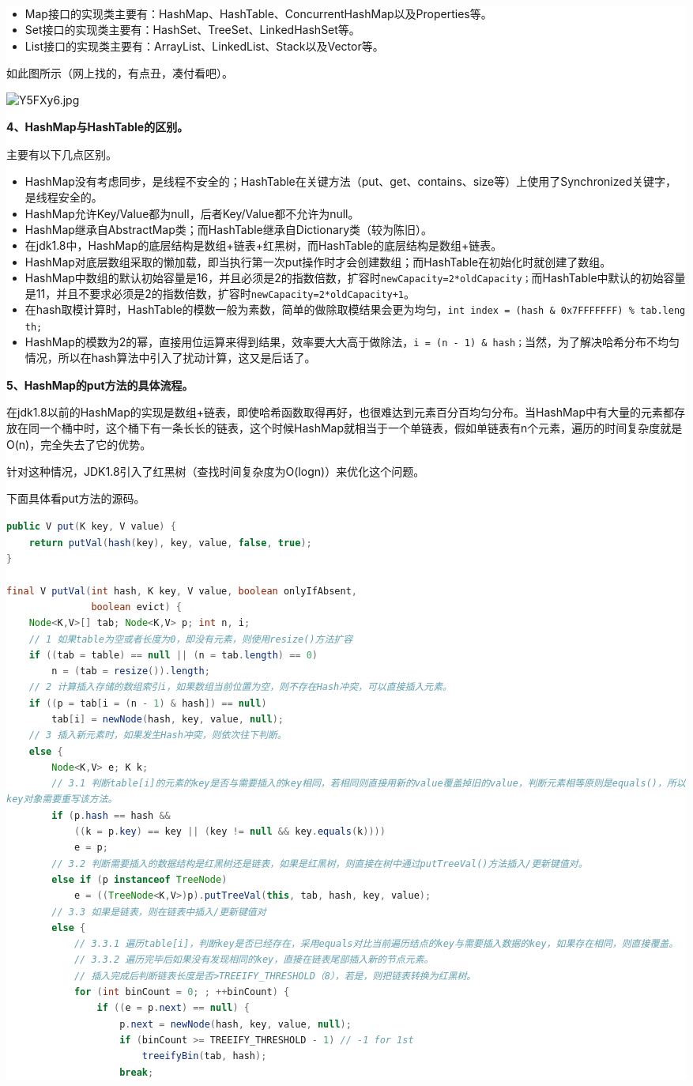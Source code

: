 - Map接口的实现类主要有：HashMap、HashTable、ConcurrentHashMap以及Properties等。
- Set接口的实现类主要有：HashSet、TreeSet、LinkedHashSet等。
- List接口的实现类主要有：ArrayList、LinkedList、Stack以及Vector等。

如此图所示（网上找的，有点丑，凑付看吧）。

![Y5FXy6.jpg](https://s1.ax1x.com/2020/05/19/Y5FXy6.jpg)

**4、HashMap与HashTable的区别。**

主要有以下几点区别。

- HashMap没有考虑同步，是线程不安全的；HashTable在关键方法（put、get、contains、size等）上使用了Synchronized关键字，是线程安全的。
- HashMap允许Key/Value都为null，后者Key/Value都不允许为null。
- HashMap继承自AbstractMap类；而HashTable继承自Dictionary类（较为陈旧）。
- 在jdk1.8中，HashMap的底层结构是数组+链表+红黑树，而HashTable的底层结构是数组+链表。
- HashMap对底层数组采取的懒加载，即当执行第一次put操作时才会创建数组；而HashTable在初始化时就创建了数组。
- HashMap中数组的默认初始容量是16，并且必须是2的指数倍数，扩容时`newCapacity=2*oldCapacity；`而HashTable中默认的初始容量是11，并且不要求必须是2的指数倍数，扩容时`newCapacity=2*oldCapacity+1`。
- 在hash取模计算时，HashTable的模数一般为素数，简单的做除取模结果会更为均匀，`int index = (hash & 0x7FFFFFFF) % tab.length;`
- HashMap的模数为2的幂，直接用位运算来得到结果，效率要大大高于做除法，`i = (n - 1) & hash；`当然，为了解决哈希分布不均匀情况，所以在hash算法中引入了扰动计算，这又是后话了。

**5、HashMap的put方法的具体流程。**

在jdk1.8以前的HashMap的实现是数组+链表，即使哈希函数取得再好，也很难达到元素百分百均匀分布。当HashMap中有大量的元素都存放在同一个桶中时，这个桶下有一条长长的链表，这个时候HashMap就相当于一个单链表，假如单链表有n个元素，遍历的时间复杂度就是O(n)，完全失去了它的优势。

针对这种情况，JDK1.8引入了红黑树（查找时间复杂度为O(logn)）来优化这个问题。

下面具体看put方法的源码。

```java
public V put(K key, V value) {
    return putVal(hash(key), key, value, false, true);
}

final V putVal(int hash, K key, V value, boolean onlyIfAbsent,
               boolean evict) {
    Node<K,V>[] tab; Node<K,V> p; int n, i;
    // 1 如果table为空或者长度为0，即没有元素，则使用resize()方法扩容
    if ((tab = table) == null || (n = tab.length) == 0)
        n = (tab = resize()).length;
    // 2 计算插入存储的数组索引i，如果数组当前位置为空，则不存在Hash冲突，可以直接插入元素。
    if ((p = tab[i = (n - 1) & hash]) == null)
        tab[i] = newNode(hash, key, value, null);
    // 3 插入新元素时，如果发生Hash冲突，则依次往下判断。
    else {
        Node<K,V> e; K k;
        // 3.1 判断table[i]的元素的key是否与需要插入的key相同，若相同则直接用新的value覆盖掉旧的value，判断元素相等原则是equals()，所以key对象需要重写该方法。
        if (p.hash == hash &&
            ((k = p.key) == key || (key != null && key.equals(k))))
            e = p;
        // 3.2 判断需要插入的数据结构是红黑树还是链表，如果是红黑树，则直接在树中通过putTreeVal()方法插入/更新键值对。
        else if (p instanceof TreeNode)
            e = ((TreeNode<K,V>)p).putTreeVal(this, tab, hash, key, value);
        // 3.3 如果是链表，则在链表中插入/更新键值对
        else {
            // 3.3.1 遍历table[i]，判断key是否已经存在，采用equals对比当前遍历结点的key与需要插入数据的key，如果存在相同，则直接覆盖。
            // 3.3.2 遍历完毕后如果没有发现相同的key，直接在链表尾部插入新的节点元素。
            // 插入完成后判断链表长度是否>TREEIFY_THRESHOLD（8），若是，则把链表转换为红黑树。
            for (int binCount = 0; ; ++binCount) {
                if ((e = p.next) == null) {
                    p.next = newNode(hash, key, value, null);
                    if (binCount >= TREEIFY_THRESHOLD - 1) // -1 for 1st
                        treeifyBin(tab, hash);
                    break;
```